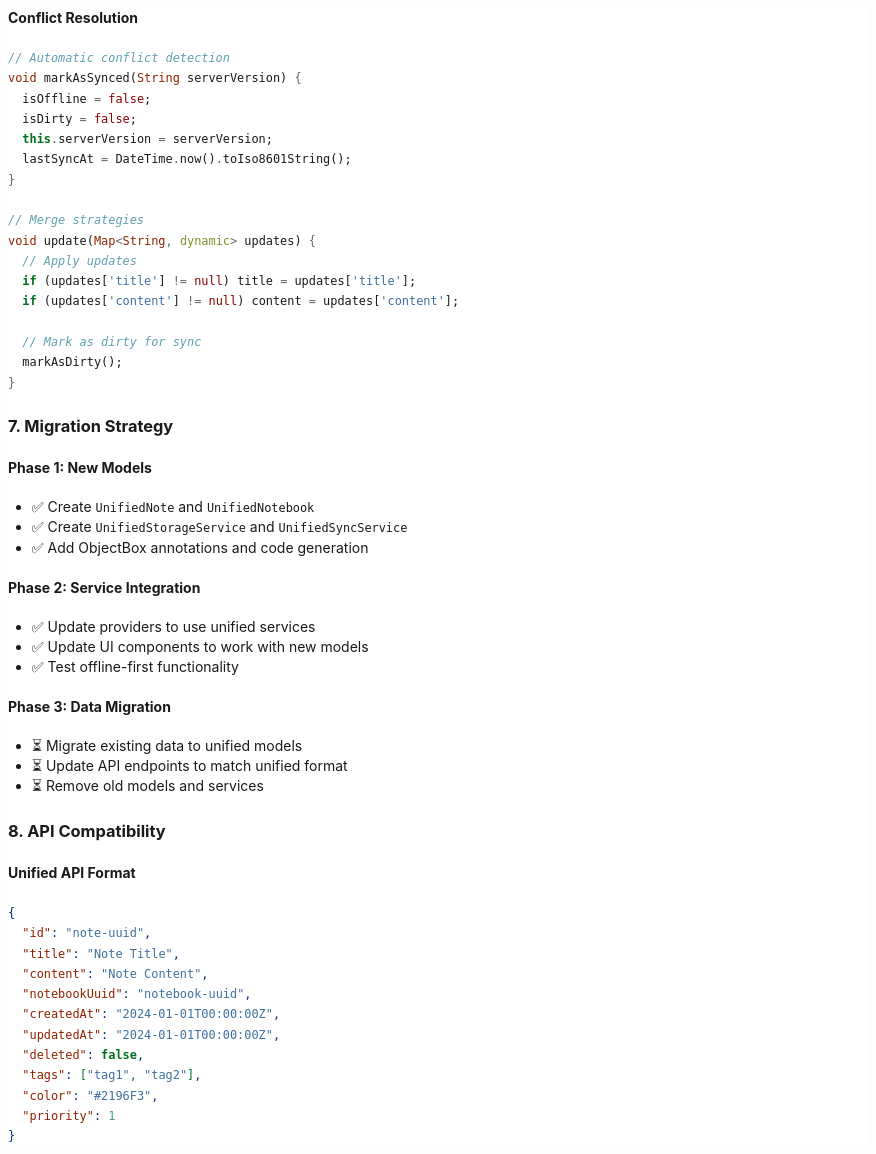 #### **Conflict Resolution**
```dart
// Automatic conflict detection
void markAsSynced(String serverVersion) {
  isOffline = false;
  isDirty = false;
  this.serverVersion = serverVersion;
  lastSyncAt = DateTime.now().toIso8601String();
}

// Merge strategies
void update(Map<String, dynamic> updates) {
  // Apply updates
  if (updates['title'] != null) title = updates['title'];
  if (updates['content'] != null) content = updates['content'];
  
  // Mark as dirty for sync
  markAsDirty();
}
```

### 7. **Migration Strategy**

#### **Phase 1: New Models**
- ✅ Create `UnifiedNote` and `UnifiedNotebook`
- ✅ Create `UnifiedStorageService` and `UnifiedSyncService`
- ✅ Add ObjectBox annotations and code generation

#### **Phase 2: Service Integration**
- ✅ Update providers to use unified services
- ✅ Update UI components to work with new models
- ✅ Test offline-first functionality

#### **Phase 3: Data Migration**
- ⏳ Migrate existing data to unified models
- ⏳ Update API endpoints to match unified format
- ⏳ Remove old models and services

### 8. **API Compatibility**

#### **Unified API Format**
```json
{
  "id": "note-uuid",
  "title": "Note Title",
  "content": "Note Content",
  "notebookUuid": "notebook-uuid",
  "createdAt": "2024-01-01T00:00:00Z",
  "updatedAt": "2024-01-01T00:00:00Z",
  "deleted": false,
  "tags": ["tag1", "tag2"],
  "color": "#2196F3",
  "priority": 1
}
```
